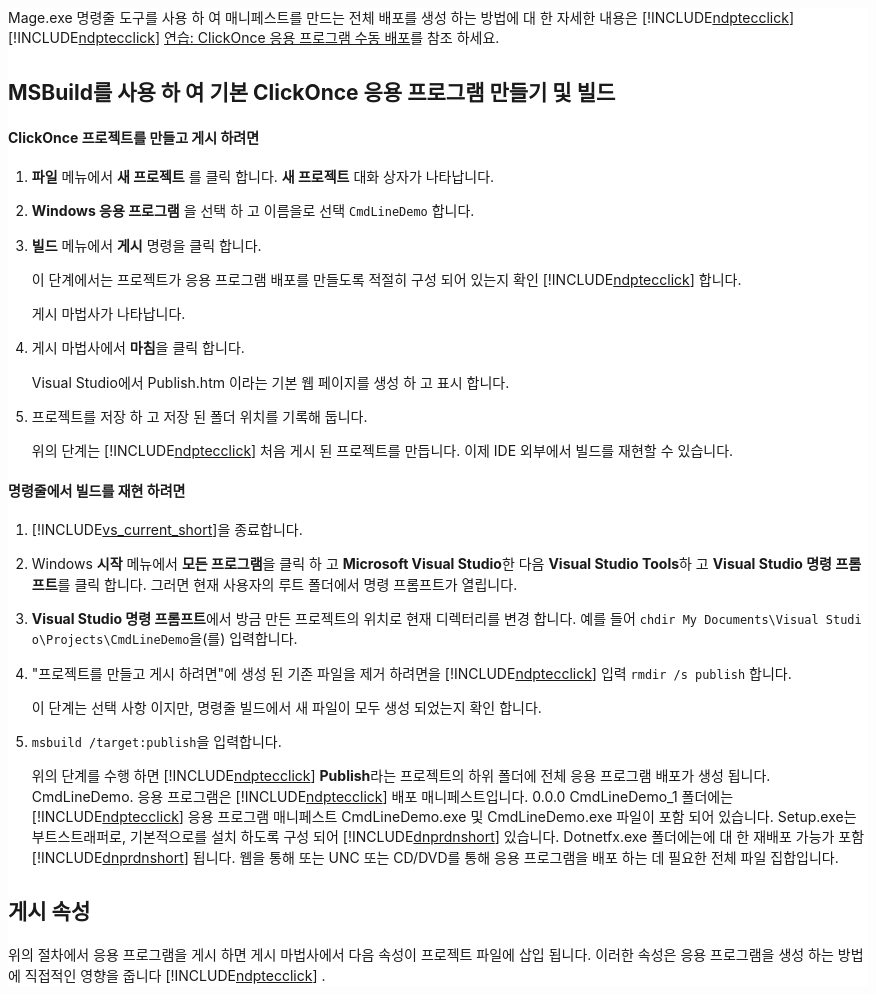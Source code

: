  Mage.exe 명령줄 도구를 사용 하 여 매니페스트를 만드는 전체 배포를 생성 하는 방법에 대 한 자세한 내용은 [!INCLUDE[ndptecclick](../includes/ndptecclick-md.md)] [!INCLUDE[ndptecclick](../includes/ndptecclick-md.md)] [연습: ClickOnce 응용 프로그램 수동 배포](../deployment/walkthrough-manually-deploying-a-clickonce-application.md)를 참조 하세요.  
  
## <a name="creating-and-building-a-basic-clickonce-application-using-msbuild"></a>MSBuild를 사용 하 여 기본 ClickOnce 응용 프로그램 만들기 및 빌드  
  
#### <a name="to-create-and-publish-a-clickonce-project"></a>ClickOnce 프로젝트를 만들고 게시 하려면  
  
1. **파일** 메뉴에서 **새 프로젝트** 를 클릭 합니다. **새 프로젝트** 대화 상자가 나타납니다.  
  
2. **Windows 응용 프로그램** 을 선택 하 고 이름을로 선택 `CmdLineDemo` 합니다.  
  
3. **빌드** 메뉴에서 **게시** 명령을 클릭 합니다.  
  
    이 단계에서는 프로젝트가 응용 프로그램 배포를 만들도록 적절히 구성 되어 있는지 확인 [!INCLUDE[ndptecclick](../includes/ndptecclick-md.md)] 합니다.  
  
    게시 마법사가 나타납니다.  
  
4. 게시 마법사에서 **마침**을 클릭 합니다.  
  
    Visual Studio에서 Publish.htm 이라는 기본 웹 페이지를 생성 하 고 표시 합니다.  
  
5. 프로젝트를 저장 하 고 저장 된 폴더 위치를 기록해 둡니다.  
  
   위의 단계는 [!INCLUDE[ndptecclick](../includes/ndptecclick-md.md)] 처음 게시 된 프로젝트를 만듭니다. 이제 IDE 외부에서 빌드를 재현할 수 있습니다.  
  
#### <a name="to-reproduce-the-build-from-the-command-line"></a>명령줄에서 빌드를 재현 하려면  
  
1. [!INCLUDE[vs_current_short](../includes/vs-current-short-md.md)]을 종료합니다.  
  
2. Windows **시작** 메뉴에서 **모든 프로그램**을 클릭 하 고 **Microsoft Visual Studio**한 다음 **Visual Studio Tools**하 고 **Visual Studio 명령 프롬프트**를 클릭 합니다. 그러면 현재 사용자의 루트 폴더에서 명령 프롬프트가 열립니다.  
  
3. **Visual Studio 명령 프롬프트**에서 방금 만든 프로젝트의 위치로 현재 디렉터리를 변경 합니다. 예를 들어 `chdir My Documents\Visual Studio\Projects\CmdLineDemo`을(를) 입력합니다.  
  
4. "프로젝트를 만들고 게시 하려면"에 생성 된 기존 파일을 제거 하려면을 [!INCLUDE[ndptecclick](../includes/ndptecclick-md.md)] 입력 `rmdir /s publish` 합니다.  
  
    이 단계는 선택 사항 이지만, 명령줄 빌드에서 새 파일이 모두 생성 되었는지 확인 합니다.  
  
5. `msbuild /target:publish`을 입력합니다.  
  
   위의 단계를 수행 하면 [!INCLUDE[ndptecclick](../includes/ndptecclick-md.md)] **Publish**라는 프로젝트의 하위 폴더에 전체 응용 프로그램 배포가 생성 됩니다. CmdLineDemo. 응용 프로그램은 [!INCLUDE[ndptecclick](../includes/ndptecclick-md.md)] 배포 매니페스트입니다. 0.0.0 CmdLineDemo_1 폴더에는 [!INCLUDE[ndptecclick](../includes/ndptecclick-md.md)] 응용 프로그램 매니페스트 CmdLineDemo.exe 및 CmdLineDemo.exe 파일이 포함 되어 있습니다. Setup.exe는 부트스트래퍼로, 기본적으로를 설치 하도록 구성 되어 [!INCLUDE[dnprdnshort](../includes/dnprdnshort-md.md)] 있습니다. Dotnetfx.exe 폴더에는에 대 한 재배포 가능가 포함 [!INCLUDE[dnprdnshort](../includes/dnprdnshort-md.md)] 됩니다. 웹을 통해 또는 UNC 또는 CD/DVD를 통해 응용 프로그램을 배포 하는 데 필요한 전체 파일 집합입니다.  
  
## <a name="publishing-properties"></a>게시 속성  
 위의 절차에서 응용 프로그램을 게시 하면 게시 마법사에서 다음 속성이 프로젝트 파일에 삽입 됩니다. 이러한 속성은 응용 프로그램을 생성 하는 방법에 직접적인 영향을 줍니다 [!INCLUDE[ndptecclick](../includes/ndptecclick-md.md)] .  
  